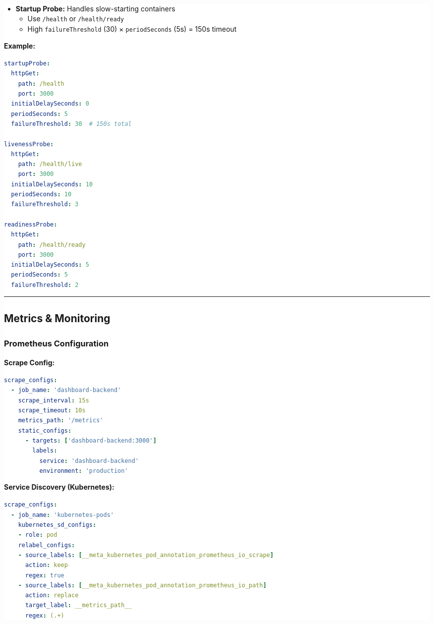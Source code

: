 - **Startup Probe:** Handles slow-starting containers
  - Use `/health` or `/health/ready`
  - High `failureThreshold` (30) × `periodSeconds` (5s) = 150s timeout

**Example:**
```yaml
startupProbe:
  httpGet:
    path: /health
    port: 3000
  initialDelaySeconds: 0
  periodSeconds: 5
  failureThreshold: 30  # 150s total

livenessProbe:
  httpGet:
    path: /health/live
    port: 3000
  initialDelaySeconds: 10
  periodSeconds: 10
  failureThreshold: 3

readinessProbe:
  httpGet:
    path: /health/ready
    port: 3000
  initialDelaySeconds: 5
  periodSeconds: 5
  failureThreshold: 2
```

---

## Metrics & Monitoring

### Prometheus Configuration

**Scrape Config:**
```yaml
scrape_configs:
  - job_name: 'dashboard-backend'
    scrape_interval: 15s
    scrape_timeout: 10s
    metrics_path: '/metrics'
    static_configs:
      - targets: ['dashboard-backend:3000']
        labels:
          service: 'dashboard-backend'
          environment: 'production'
```

**Service Discovery (Kubernetes):**
```yaml
scrape_configs:
  - job_name: 'kubernetes-pods'
    kubernetes_sd_configs:
    - role: pod
    relabel_configs:
    - source_labels: [__meta_kubernetes_pod_annotation_prometheus_io_scrape]
      action: keep
      regex: true
    - source_labels: [__meta_kubernetes_pod_annotation_prometheus_io_path]
      action: replace
      target_label: __metrics_path__
      regex: (.+)
```
